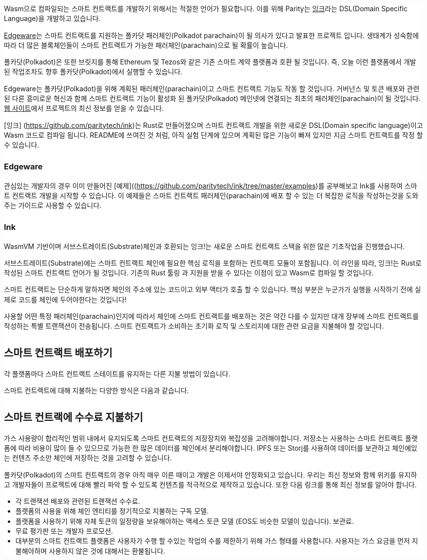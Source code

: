 Wasm으로 컴파일되는 스마트 컨트랙트를 개발하기 위해서는 적절한 언어가 필요합니다. 이를 위해 Parity는 [잉크](#ink)라는 DSL(Domain Specific Language)을 개발하고 있습니다.

[Edgeware](#edgeware)는 스마트 컨트랙트를 지원하는 폴카닷 패러체인(Polkadot parachain)이 될 의사가 있다고 발표한 프로젝트 입니다. 생태계가 성숙함에 따라 더 많은 블록체인들이 스마트 컨트랙트가 가능한 패러체인(parachain)으로 될 확률이 높습니다.

폴카닷(Polkadot)은 또한 브릿지를 통해 Ethereum 및 Tezos와 같은 기존 스마트 계약 플랫폼과 호환 될 것입니다. 즉, 오늘 이런 플랫폼에서 개발 된 작업조차도 향후 폴카닷(Polkadot)에서 실행할 수 있습니다.

Edgeware는 폴카닷(Polkadot)을 위해 계획된 패러체인(parachain)이고 스마트 컨트랙트 기능도 작동 할 것입니다. 거버넌스 및 토큰 배포와 관련된 다른 흥미로운 혁신과 함께 스마트 컨트랙트 기능이 활성화 된 폴카닷(Polkadot) 메인넷에 연결되는 최초의 패러체인(parachain)이 될 것입니다. [웹 사이트](https://edgewa.re)에서 프로젝트의 최신 정보를 얻을 수 있습니다.

\[잉크\] (https://github.com/paritytech/ink)는 Rust로 만들어졌으며 스마트 컨트랙트 개발을 위한 새로운 DSL(Domain specific language)이고 Wasm 코드로 컴파일 됩니다. README에 쓰여진 것 처럼, 아직 실험 단계에 있으며 계획된 많은 기능이 빠져 있지만 지금 스마트 컨트랙트를 작정 할 수 있습니다.

### Edgeware

관심있는 개발자의 경우 이미 만들어진 \[예제\]((https://github.com/paritytech/ink/tree/master/examples)를 공부해보고 Ink를 사용하여 스마트 컨트랙트 개발을 시작할 수 있습니다. 이 예제들은 스마트 컨트랙트 패러체인(parachain)에 배포 할 수 있는 더 복잡한 로직을 작성하는것을 도와주는 가이드로 사용할 수 있습니다.

### Ink

WasmVM 기반이며 서브스트레이트(Substrate)체인과 호환되는 잉크!는 새로운 스마트 컨트랙트 스택을 위한 많은 기초작업을 진행했습니다.

서브스트레이트(Substrate)에는 스마트 컨트랙트 체인에 필요한 핵심 로직을 포함하는 컨트랙트 모듈이 포함됩니다. 이 라인을 따라, 잉크!는 Rust로 작성된 스마트 컨트랙트 언어가 될 것입니다. 기존의 Rust 툴링 과 지원을 받을 수 있다는 이점이 있고 Wasm로 컴파일 할 것입니다.

스마트 컨트랙트는 단순하게 말하자면 체인의 주소에 있는 코드이고 외부 액터가 호출 할 수 있습니다. 핵심 부분은 누군가가 실행을 시작하기 전에 실제로 코드를 체인에 두어야한다는 것입니다!

사용할 어떤 특정 패러체인(parachain)인지에 따라서 체인에 스마트 컨트랙트를 배포하는 것은 약간 다를 수 있지만 대개 장부에 스마트 컨트랙트를 작성하는 특별 트랜잭션이 전송됩니다. 스마트 컨트랙트가 소비하는 초기화 로직 및 스토리지에 대한 관련 요금을 지불해야 할 것입니다.

## 스마트 컨트랙트 배포하기

각 플랫폼마다 스마트 컨트랙트 스테이트를 유지하는 다른 지불 방법이 있습니다.

스마트 컨트랙트에 대해 지불하는 다양한 방식은 다음과 같습니다.

## 스마트 컨트랙에 수수료 지불하기

가스 사용량이 합리적인 범위 내에서 유지되도록 스마트 컨트랙트의 저장장치와 복잡성을 고려해야합니다. 저장소는 사용하는 스마트 컨트랙트 플랫폼에 따라 비용이 많이 들 수 있으므로 가능한 한 많은 데이터를 체인에서 분리해야합니다. IPFS 또는 Storj를 사용하여 데이터를 보관하고 체인에있는 컨텐츠 주소만 체인에 저장하는 것을 고려할 수 있습니다.

폴카닷(Polkadot)의 스마트 컨트랙트의 경우 아직 매우 이른 때이고 개발은 이제서야 안정화되고 있습니다. 우리는 최신 정보와 함께 위키를 유지하고 개발자들이 프로젝트에 대해 빨리 파악 할 수 있도록 컨텐츠를 적극적으로 제작하고 있습니다. 또한 다음 링크를 통해 최신 정보를 알아야 합니다.

- 각 트랜잭션 배포와 관련된 트랜잭션 수수료.
- 플랫폼의 사용을 위해 체인 엔티티를 정기적으로 지불하는 구독 모델.
- 플랫폼을 사용하기 위해 자체 토큰의 일정량을 보유해야하는 액세스 토큰 모델 (EOS도 비슷한 모델이 있습니다). 보관료.
- 무료 평가판 또는 개발자 프로모션.
- 대부분의 스마트 컨트랙트 플랫폼은 사용자가 수행 할 수있는 작업의 수를 제한하기 위해 가스 형태를 사용합니다. 사용자는 가스 요금을 먼저 지불해야하며 사용하지 않은 것에 대해서는 환불됩니다.
